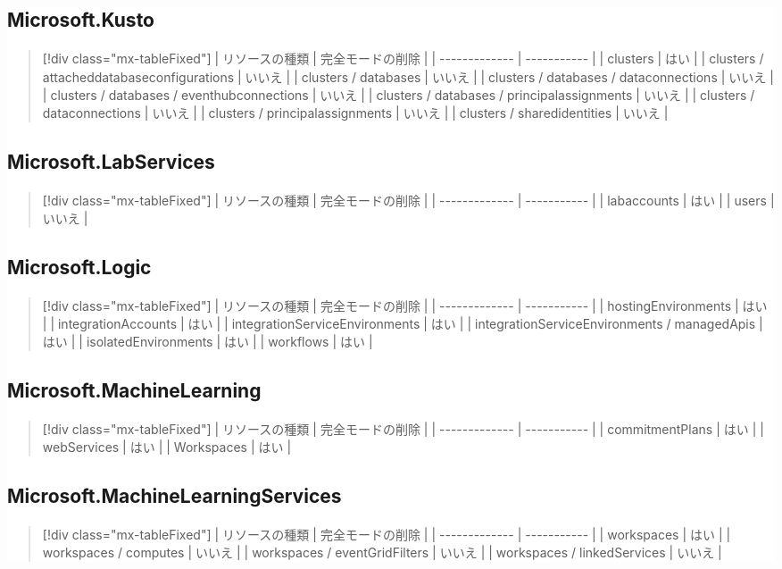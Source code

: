 ## <a name="microsoftkusto"></a>Microsoft.Kusto

> [!div class="mx-tableFixed"]
> | リソースの種類 | 完全モードの削除 |
> | ------------- | ----------- |
> | clusters | はい |
> | clusters / attacheddatabaseconfigurations | いいえ |
> | clusters / databases | いいえ |
> | clusters / databases / dataconnections | いいえ |
> | clusters / databases / eventhubconnections | いいえ |
> | clusters / databases / principalassignments | いいえ |
> | clusters / dataconnections | いいえ |
> | clusters / principalassignments | いいえ |
> | clusters / sharedidentities | いいえ |

## <a name="microsoftlabservices"></a>Microsoft.LabServices

> [!div class="mx-tableFixed"]
> | リソースの種類 | 完全モードの削除 |
> | ------------- | ----------- |
> | labaccounts | はい |
> | users | いいえ |

## <a name="microsoftlogic"></a>Microsoft.Logic

> [!div class="mx-tableFixed"]
> | リソースの種類 | 完全モードの削除 |
> | ------------- | ----------- |
> | hostingEnvironments | はい |
> | integrationAccounts | はい |
> | integrationServiceEnvironments | はい |
> | integrationServiceEnvironments / managedApis | はい |
> | isolatedEnvironments | はい |
> | workflows | はい |

## <a name="microsoftmachinelearning"></a>Microsoft.MachineLearning

> [!div class="mx-tableFixed"]
> | リソースの種類 | 完全モードの削除 |
> | ------------- | ----------- |
> | commitmentPlans | はい |
> | webServices | はい |
> | Workspaces | はい |

## <a name="microsoftmachinelearningservices"></a>Microsoft.MachineLearningServices

> [!div class="mx-tableFixed"]
> | リソースの種類 | 完全モードの削除 |
> | ------------- | ----------- |
> | workspaces | はい |
> | workspaces / computes | いいえ |
> | workspaces / eventGridFilters | いいえ |
> | workspaces / linkedServices | いいえ |
